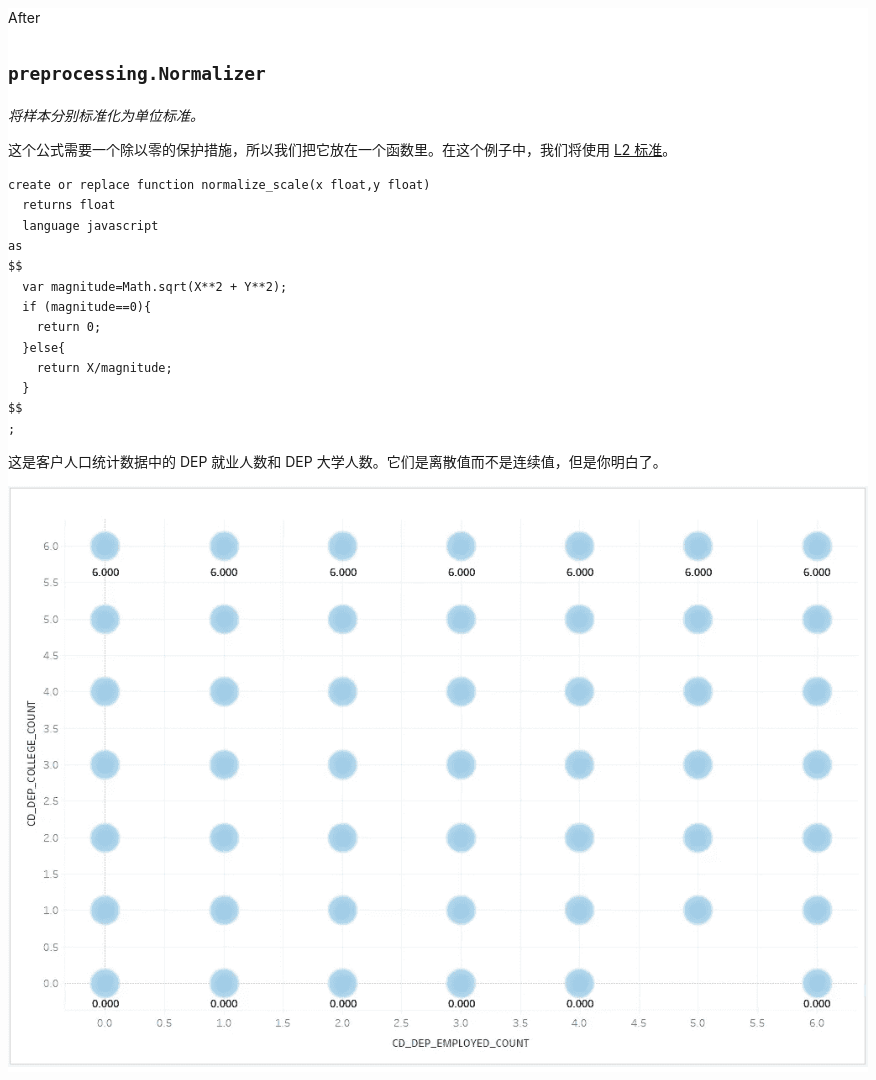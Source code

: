 After

## `preprocessing.Normalizer`

*将样本分别标准化为单位标准。*

这个公式需要一个除以零的保护措施，所以我们把它放在一个函数里。在这个例子中，我们将使用 [L2 标准](http://mathworld.wolfram.com/L2-Norm.html)。

```
create or replace function normalize_scale(x float,y float)
  returns float
  language javascript
as
$$
  var magnitude=Math.sqrt(X**2 + Y**2);
  if (magnitude==0){
    return 0;
  }else{
    return X/magnitude;
  }
$$
;
```

这是客户人口统计数据中的 DEP 就业人数和 DEP 大学人数。它们是离散值而不是连续值，但是你明白了。

![](img/2252278b7482d7d8a1eaa09e7a186a38.png)
